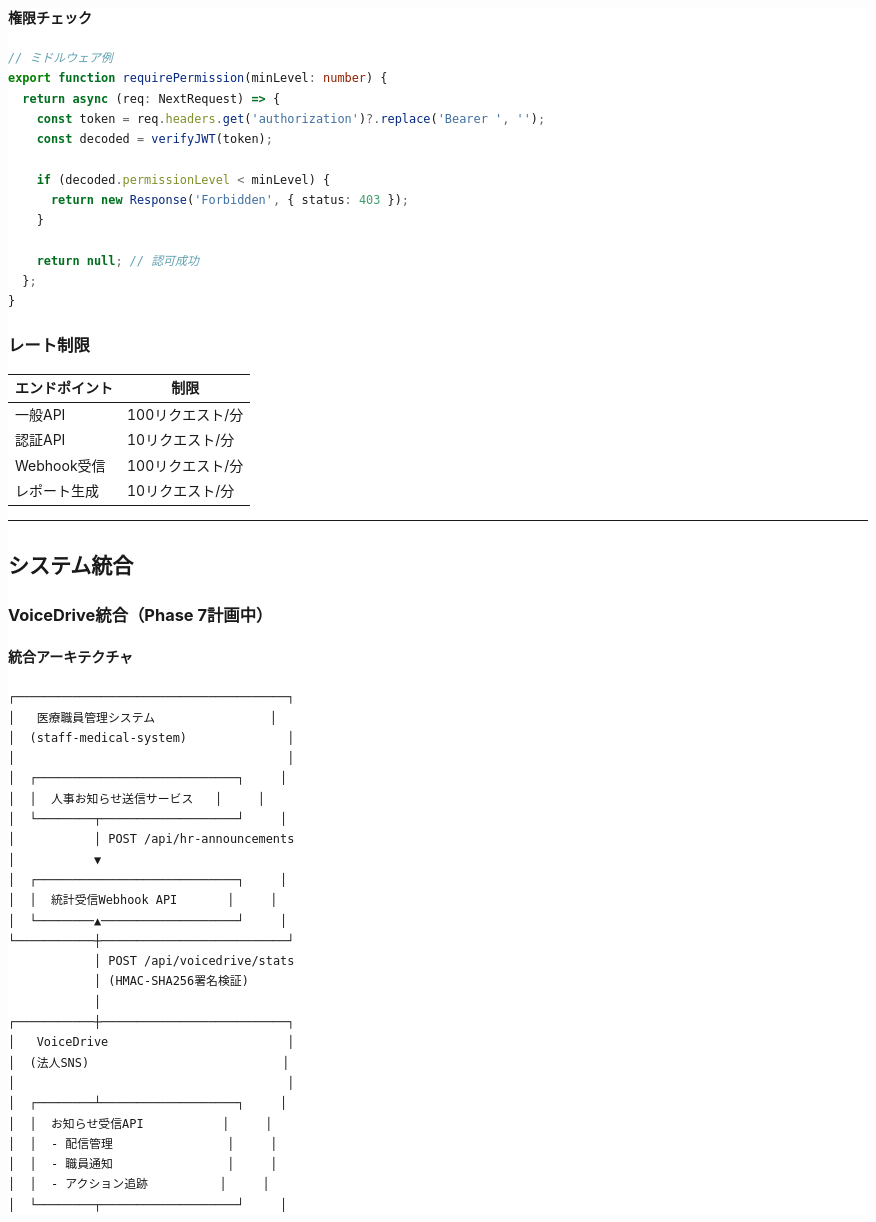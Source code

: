 #### 権限チェック

```typescript
// ミドルウェア例
export function requirePermission(minLevel: number) {
  return async (req: NextRequest) => {
    const token = req.headers.get('authorization')?.replace('Bearer ', '');
    const decoded = verifyJWT(token);

    if (decoded.permissionLevel < minLevel) {
      return new Response('Forbidden', { status: 403 });
    }

    return null; // 認可成功
  };
}
```

### レート制限

| エンドポイント | 制限 |
|--------------|------|
| 一般API | 100リクエスト/分 |
| 認証API | 10リクエスト/分 |
| Webhook受信 | 100リクエスト/分 |
| レポート生成 | 10リクエスト/分 |

---

## システム統合

### VoiceDrive統合（Phase 7計画中）

#### 統合アーキテクチャ

```
┌──────────────────────────────────────┐
│   医療職員管理システム                │
│  (staff-medical-system)              │
│                                      │
│  ┌────────────────────────────┐     │
│  │  人事お知らせ送信サービス   │     │
│  └────────┬───────────────────┘     │
│           │ POST /api/hr-announcements
│           ▼
│  ┌────────────────────────────┐     │
│  │  統計受信Webhook API       │     │
│  └────────▲───────────────────┘     │
└───────────┼──────────────────────────┘
            │ POST /api/voicedrive/stats
            │ (HMAC-SHA256署名検証)
            │
┌───────────┼──────────────────────────┐
│   VoiceDrive                         │
│  (法人SNS)                           │
│                                      │
│  ┌────────┴───────────────────┐     │
│  │  お知らせ受信API           │     │
│  │  - 配信管理                │     │
│  │  - 職員通知                │     │
│  │  - アクション追跡          │     │
│  └────────┬───────────────────┘     │
```